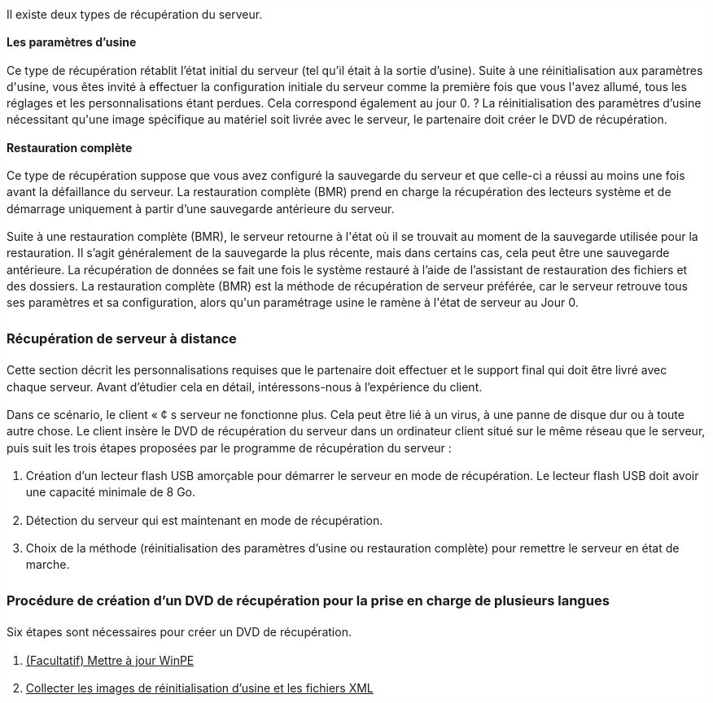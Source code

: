  Il existe deux types de récupération du serveur.  
  
 **Les paramètres d’usine**  
  
 Ce type de récupération rétablit l’état initial du serveur (tel qu’il était à la sortie d’usine). Suite à une réinitialisation aux paramètres d'usine, vous êtes invité à effectuer la configuration initiale du serveur comme la première fois que vous l'avez allumé, tous les réglages et les personnalisations étant perdues. Cela correspond également au jour 0. ? La réinitialisation des paramètres d’usine nécessitant qu'une image spécifique au matériel soit livrée avec le serveur, le partenaire doit créer le DVD de récupération.  
  
 **Restauration complète**  
  
 Ce type de récupération suppose que vous avez configuré la sauvegarde du serveur et que celle-ci a réussi au moins une fois avant la défaillance du serveur. La restauration complète (BMR) prend en charge la récupération des lecteurs système et de démarrage uniquement à partir d’une sauvegarde antérieure du serveur.  
  
 Suite à une restauration complète (BMR), le serveur retourne à l'état où il se trouvait au moment de la sauvegarde utilisée pour la restauration. Il s’agit généralement de la sauvegarde la plus récente, mais dans certains cas, cela peut être une sauvegarde antérieure. La récupération de données se fait une fois le système restauré à l’aide de l’assistant de restauration des fichiers et des dossiers. La restauration complète (BMR) est la méthode de récupération de serveur préférée, car le serveur retrouve tous ses paramètres et sa configuration, alors qu'un paramétrage usine le ramène à l'état de serveur au Jour 0.  
  
### <a name="remotely-administered-server-recovery"></a>Récupération de serveur à distance  
 Cette section décrit les personnalisations requises que le partenaire doit effectuer et le support final qui doit être livré avec chaque serveur. Avant d’étudier cela en détail, intéressons-nous à l’expérience du client.  
  
 Dans ce scénario, le client « ¢ s serveur ne fonctionne plus. Cela peut être lié à un virus, à une panne de disque dur ou à toute autre chose. Le client insère le DVD de récupération du serveur dans un ordinateur client situé sur le même réseau que le serveur, puis suit les trois étapes proposées par le programme de récupération du serveur :  
  
1.  Création d’un lecteur flash USB amorçable pour démarrer le serveur en mode de récupération. Le lecteur flash USB doit avoir une capacité minimale de 8 Go.  
  
2.  Détection du serveur qui est maintenant en mode de récupération.  
  
3.  Choix de la méthode (réinitialisation des paramètres d’usine ou restauration complète) pour remettre le serveur en état de marche.  
  
### <a name="steps-for-creating-a-server-recovery-dvd-for-multiple-language-support"></a>Procédure de création d’un DVD de récupération pour la prise en charge de plusieurs langues  
 Six étapes sont nécessaires pour créer un DVD de récupération.  
  
1.  [(Facultatif) Mettre à jour WinPE](Create-a-Server-Recovery-DVD-for-Remotely-Administered-Servers.md#BKMK_Updating)  
  
2.  [Collecter les images de réinitialisation d’usine et les fichiers XML](Create-a-Server-Recovery-DVD-for-Remotely-Administered-Servers.md#BKMK_Collecting)  
  